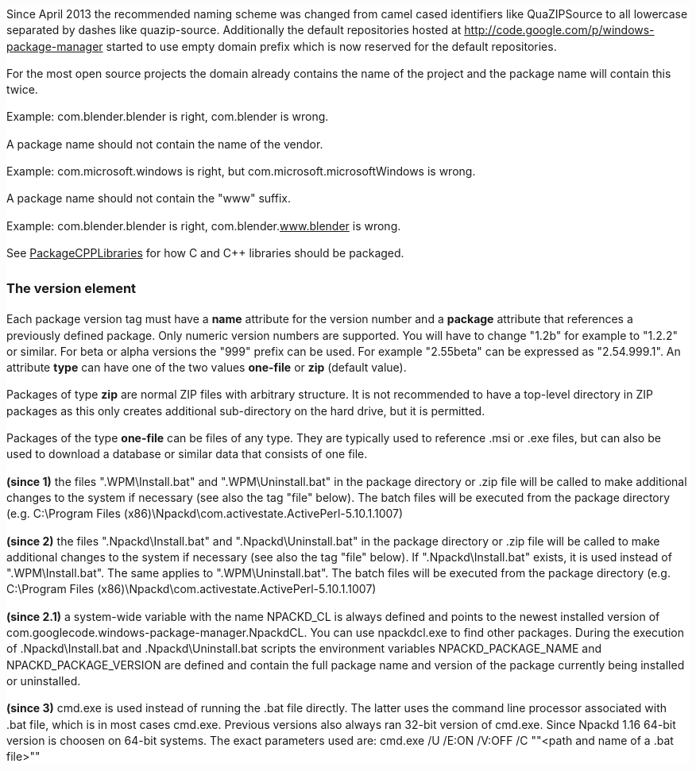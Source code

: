 Since April 2013 the recommended naming scheme was changed from camel cased
identifiers like QuaZIPSource to all lowercase separated by dashes like
quazip-source. Additionally the default repositories hosted at
http://code.google.com/p/windows-package-manager started to use empty domain
prefix which is now reserved for the default repositories.

For the most open source projects the domain already contains the name of the project and the package name will contain this twice.

Example: com.blender.blender is right, com.blender is wrong.

A package name should not contain the name of the vendor.

Example: com.microsoft.windows is right, but com.microsoft.microsoftWindows is wrong.

A package name should not contain the "www" suffix.

Example: com.blender.blender is right, com.blender.www.blender is wrong.

See [PackageCPPLibraries](PackageCPPLibraries.md) for how C and C++ libraries should be packaged.

### The version element ###

Each package version tag must have a **name** attribute for the version number and a **package** attribute that references a previously defined package. Only numeric version numbers are supported. You will have to change "1.2b" for example to "1.2.2" or similar. For beta or alpha versions the "999" prefix can be used. For example "2.55beta" can be expressed as "2.54.999.1". An attribute **type** can have one of the two values **one-file** or **zip** (default value).

Packages of type **zip** are normal ZIP files with arbitrary structure.  It is not recommended to have a top-level directory in ZIP packages as this only creates additional sub-directory on the hard drive, but it is permitted.

Packages of the type **one-file** can be files of any type. They are typically used to reference .msi or .exe files, but can also be used to download a database or similar data that consists of one file.

**(since 1)** the files ".WPM\Install.bat" and ".WPM\Uninstall.bat" in the package directory or .zip file will be called to make additional changes to the system if necessary (see also the tag "file" below). The batch files will be executed from the package directory (e.g. C:\Program Files (x86)\Npackd\com.activestate.ActivePerl-5.10.1.1007)

**(since 2)** the files ".Npackd\Install.bat" and ".Npackd\Uninstall.bat" in  the package directory or .zip file will be called to make additional changes to the system if necessary (see also the tag "file" below). If ".Npackd\Install.bat" exists, it is used instead of ".WPM\Install.bat". The same applies to ".WPM\Uninstall.bat". The batch files will be executed from the package directory (e.g. C:\Program Files (x86)\Npackd\com.activestate.ActivePerl-5.10.1.1007)

**(since 2.1)** a system-wide variable with the name NPACKD\_CL is always defined and points to the newest installed version of com.googlecode.windows-package-manager.NpackdCL. You can use npackdcl.exe to find other packages. During the execution of .Npackd\Install.bat and .Npackd\Uninstall.bat scripts the environment variables NPACKD\_PACKAGE\_NAME and NPACKD\_PACKAGE\_VERSION are defined and contain the full package name and version of the package currently being installed or uninstalled.

**(since 3)** cmd.exe is used instead of running the .bat file directly. The latter uses the command line processor associated with .bat file, which is in most cases cmd.exe. Previous versions also always ran 32-bit version of cmd.exe. Since Npackd 1.16 64-bit version is choosen on 64-bit systems. The exact parameters used are:
cmd.exe /U /E:ON /V:OFF /C ""<path and name of a .bat file>""
